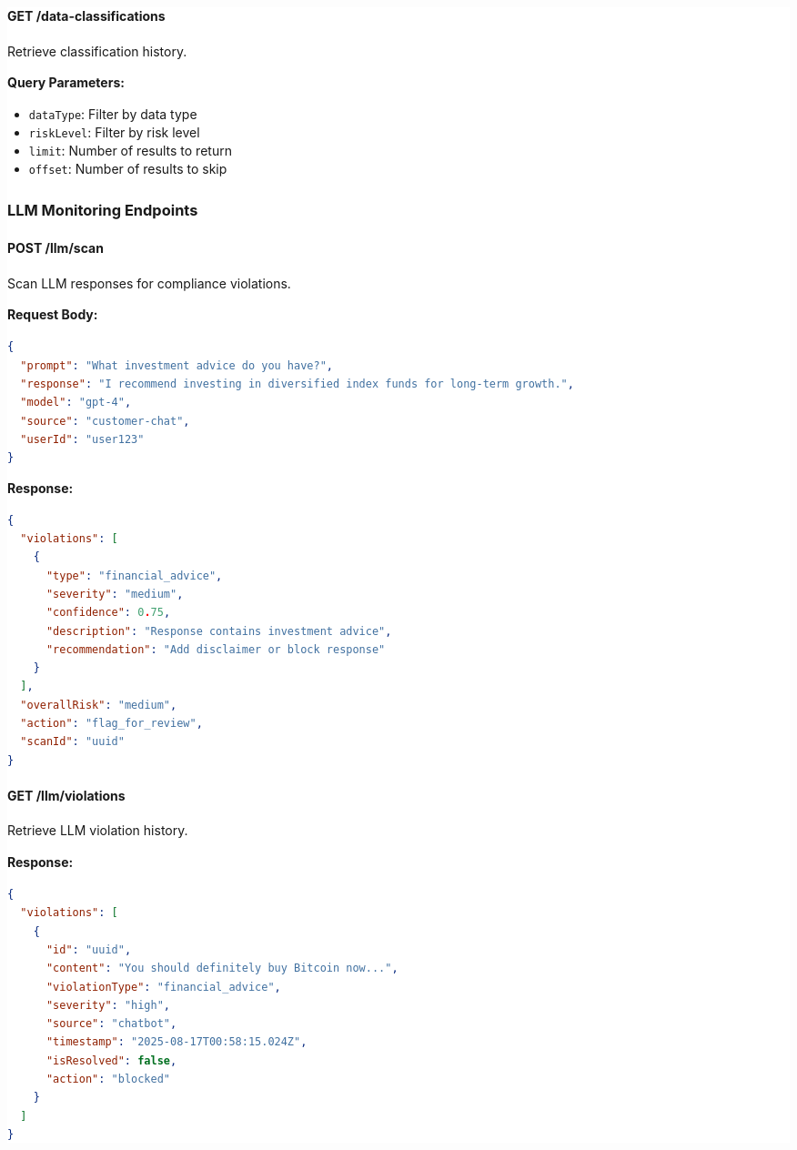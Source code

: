 #### GET /data-classifications
Retrieve classification history.

**Query Parameters:**
- `dataType`: Filter by data type
- `riskLevel`: Filter by risk level
- `limit`: Number of results to return
- `offset`: Number of results to skip

### LLM Monitoring Endpoints

#### POST /llm/scan
Scan LLM responses for compliance violations.

**Request Body:**
```json
{
  "prompt": "What investment advice do you have?",
  "response": "I recommend investing in diversified index funds for long-term growth.",
  "model": "gpt-4",
  "source": "customer-chat",
  "userId": "user123"
}
```

**Response:**
```json
{
  "violations": [
    {
      "type": "financial_advice",
      "severity": "medium",
      "confidence": 0.75,
      "description": "Response contains investment advice",
      "recommendation": "Add disclaimer or block response"
    }
  ],
  "overallRisk": "medium",
  "action": "flag_for_review",
  "scanId": "uuid"
}
```

#### GET /llm/violations
Retrieve LLM violation history.

**Response:**
```json
{
  "violations": [
    {
      "id": "uuid",
      "content": "You should definitely buy Bitcoin now...",
      "violationType": "financial_advice",
      "severity": "high",
      "source": "chatbot",
      "timestamp": "2025-08-17T00:58:15.024Z",
      "isResolved": false,
      "action": "blocked"
    }
  ]
}
```
